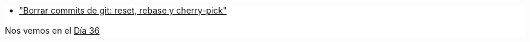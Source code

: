   - ["Borrar commits de git: reset, rebase y cherry-pick"](https://vergaracarmona.es/reset-rebase-cherry-pick/)

Nos vemos en el [Día 36](day36.md)
